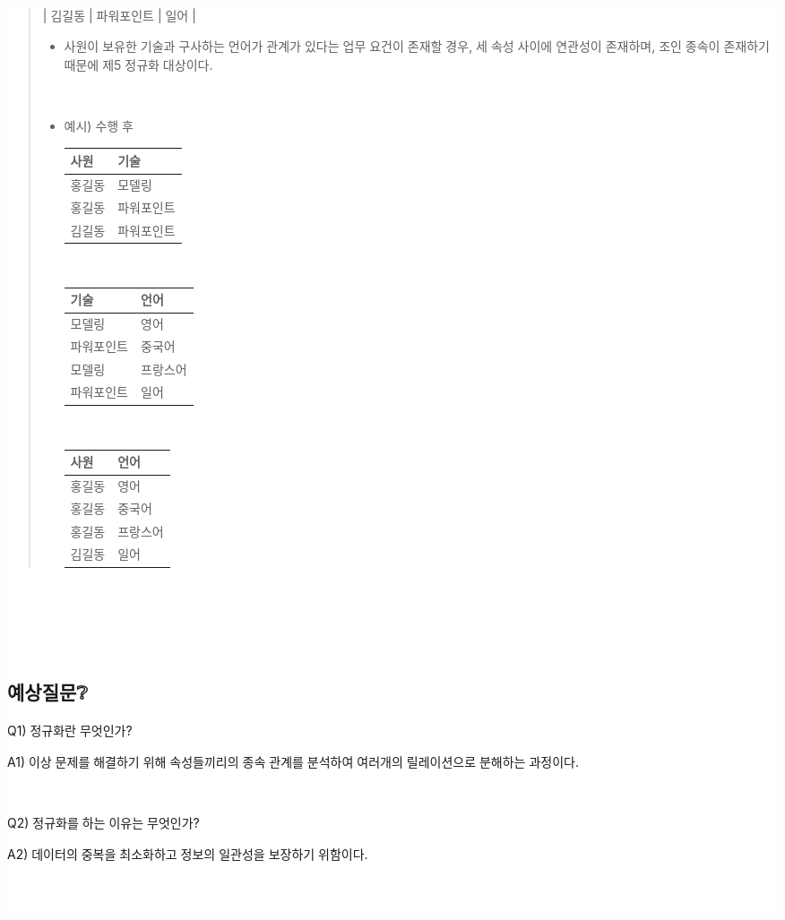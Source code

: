   >   | 김길동 | 파워포인트 | 일어     |
  >
  >   - 사원이 보유한 기술과 구사하는 언어가 관계가 있다는 업무 요건이 존재할 경우, 세 속성 사이에 연관성이 존재하며, 조인 종속이 존재하기 때문에 제5 정규화 대상이다.
  >
  >   <br/>
  >
  > - 예시) 수행 후
  >
  >   | 사원   | 기술       |
  >   | ------ | ---------- |
  >   | 홍길동 | 모델링     |
  >   | 홍길동 | 파워포인트 |
  >   | 김길동 | 파워포인트 |
  >
  >   <br/>
  >
  >   | 기술       | 언어     |
  >   | ---------- | -------- |
  >   | 모델링     | 영어     |
  >   | 파워포인트 | 중국어   |
  >   | 모델링     | 프랑스어 |
  >   | 파워포인트 | 일어     |
  >
  >   <br/>
  >
  >   | 사원   | 언어     |
  >   | ------ | -------- |
  >   | 홍길동 | 영어     |
  >   | 홍길동 | 중국어   |
  >   | 홍길동 | 프랑스어 |
  >   | 김길동 | 일어     |

  <br/>

  <br/>

<br/>

<br/>

## 예상질문❔

Q1) 정규화란 무엇인가?

A1) 이상 문제를 해결하기 위해 속성들끼리의 종속 관계를 분석하여 여러개의 릴레이션으로 분해하는 과정이다.

<br/>

Q2) 정규화를 하는 이유는 무엇인가?

A2) 데이터의 중복을 최소화하고 정보의 일관성을 보장하기 위함이다.

<br/>

<br/>
